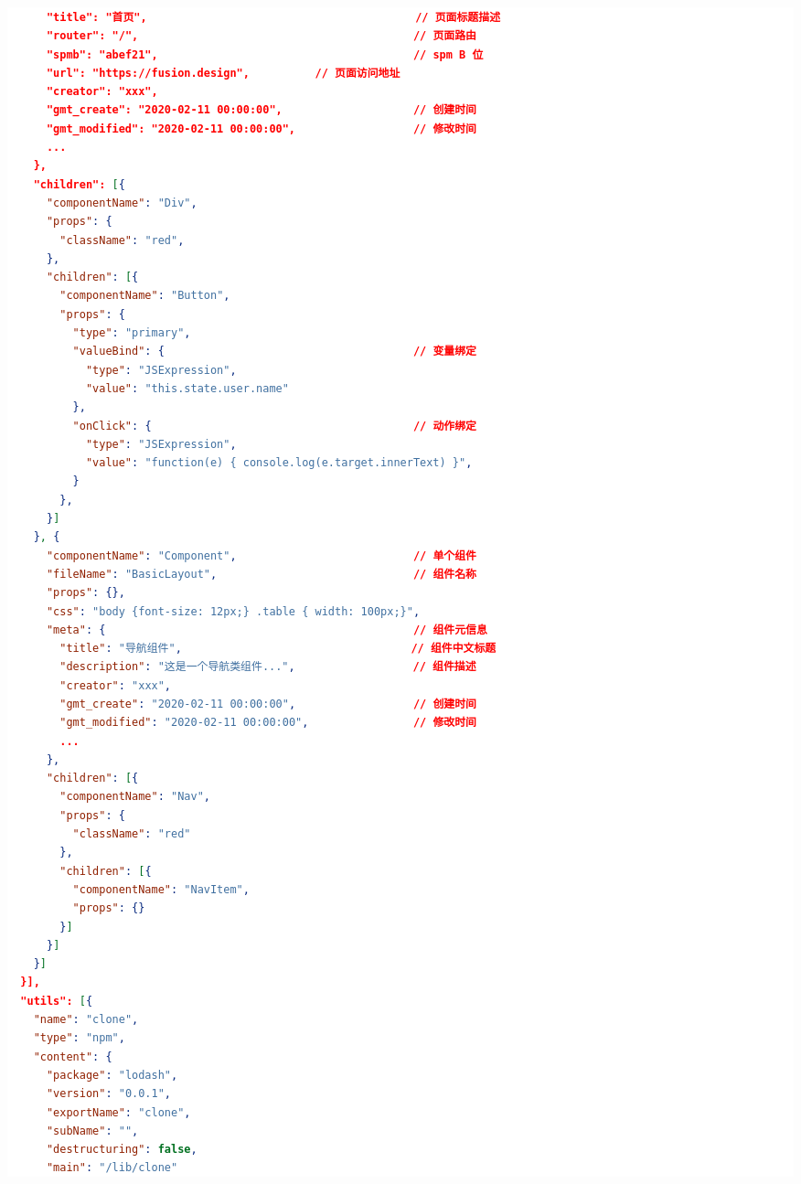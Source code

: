 ```json
      "title": "首页",                                         // 页面标题描述
      "router": "/",                                          // 页面路由
      "spmb": "abef21",                                       // spm B 位
      "url": "https://fusion.design",          // 页面访问地址
      "creator": "xxx",
      "gmt_create": "2020-02-11 00:00:00",                    // 创建时间
      "gmt_modified": "2020-02-11 00:00:00",                  // 修改时间
      ...
    },
    "children": [{
      "componentName": "Div",
      "props": {
        "className": "red",
      },
      "children": [{
        "componentName": "Button",
        "props": {
          "type": "primary",
          "valueBind": {                                      // 变量绑定
            "type": "JSExpression",
            "value": "this.state.user.name"
          },
          "onClick": {                                        // 动作绑定
            "type": "JSExpression",
            "value": "function(e) { console.log(e.target.innerText) }",
          }
        },
      }]
    }, {
      "componentName": "Component",                           // 单个组件
      "fileName": "BasicLayout",                              // 组件名称
      "props": {},
      "css": "body {font-size: 12px;} .table { width: 100px;}",
      "meta": {                                               // 组件元信息
        "title": "导航组件",                                   // 组件中文标题
        "description": "这是一个导航类组件...",                  // 组件描述
        "creator": "xxx",
        "gmt_create": "2020-02-11 00:00:00",                  // 创建时间
        "gmt_modified": "2020-02-11 00:00:00",                // 修改时间
        ...
      },
      "children": [{
        "componentName": "Nav",
        "props": {
          "className": "red"
        },
        "children": [{
          "componentName": "NavItem",
          "props": {}
        }]
      }]
    }]
  }],
  "utils": [{
    "name": "clone",
    "type": "npm",
    "content": {
      "package": "lodash",
      "version": "0.0.1",
      "exportName": "clone",
      "subName": "",
      "destructuring": false,
      "main": "/lib/clone"
```